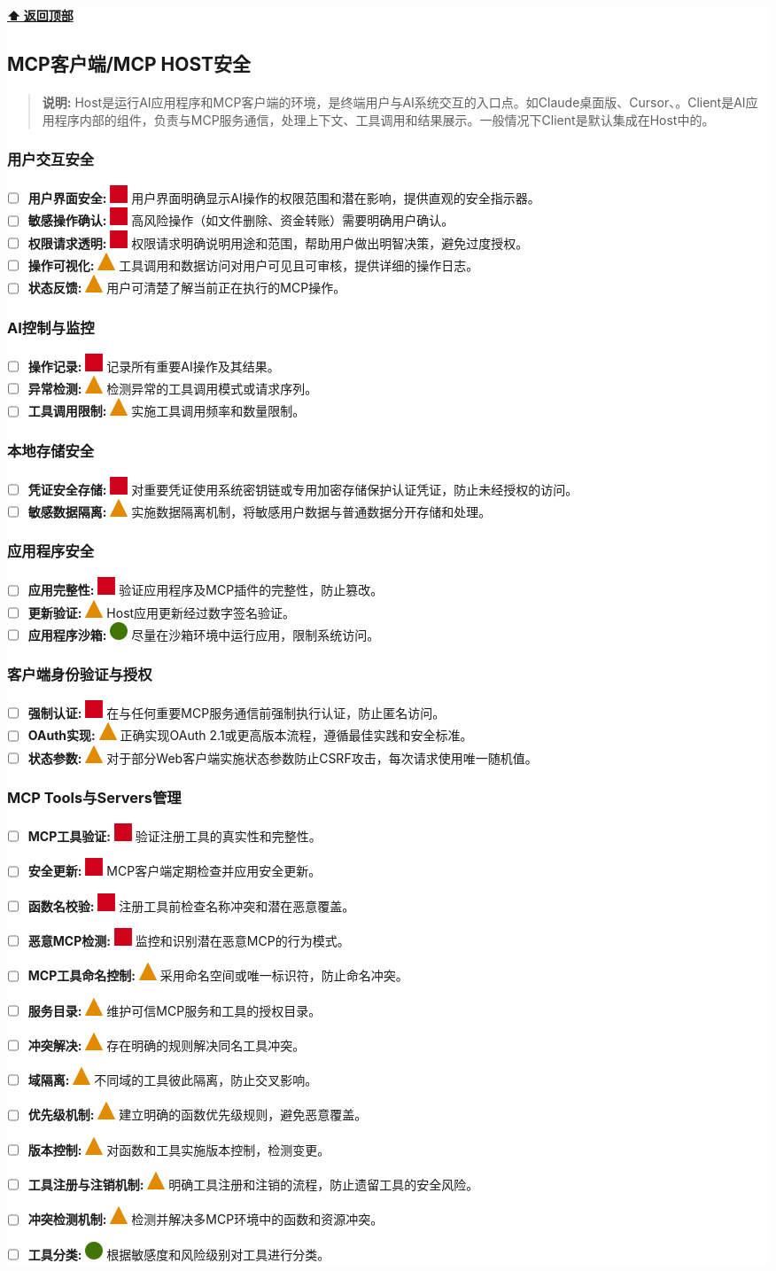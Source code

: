 **[⬆ 返回顶部](#-目录)**

## MCP客户端/MCP HOST安全

> **说明:** Host是运行AI应用程序和MCP客户端的环境，是终端用户与AI系统交互的入口点。如Claude桌面版、Cursor、。Client是AI应用程序内部的组件，负责与MCP服务通信，处理上下文、工具调用和结果展示。一般情况下Client是默认集成在Host中的。

### 用户交互安全

- [ ] **用户界面安全:** ![高][high_img] 用户界面明确显示AI操作的权限范围和潜在影响，提供直观的安全指示器。
- [ ] **敏感操作确认:** ![高][high_img] 高风险操作（如文件删除、资金转账）需要明确用户确认。
- [ ] **权限请求透明:** ![高][high_img] 权限请求明确说明用途和范围，帮助用户做出明智决策，避免过度授权。
- [ ] **操作可视化:** ![中][medium_img] 工具调用和数据访问对用户可见且可审核，提供详细的操作日志。
- [ ] **状态反馈:** ![中][medium_img] 用户可清楚了解当前正在执行的MCP操作。

### AI控制与监控

- [ ] **操作记录:** ![高][high_img] 记录所有重要AI操作及其结果。
- [ ] **异常检测:** ![中][medium_img] 检测异常的工具调用模式或请求序列。
- [ ] **工具调用限制:** ![中][medium_img] 实施工具调用频率和数量限制。

### 本地存储安全

- [ ] **凭证安全存储:** ![高][high_img] 对重要凭证使用系统密钥链或专用加密存储保护认证凭证，防止未经授权的访问。
- [ ] **敏感数据隔离:** ![中][medium_img] 实施数据隔离机制，将敏感用户数据与普通数据分开存储和处理。

### 应用程序安全

- [ ] **应用完整性:** ![高][high_img] 验证应用程序及MCP插件的完整性，防止篡改。
- [ ] **更新验证:** ![中][medium_img] Host应用更新经过数字签名验证。
- [ ] **应用程序沙箱:** ![低][low_img] 尽量在沙箱环境中运行应用，限制系统访问。

### 客户端身份验证与授权

- [ ] **强制认证:** ![高][high_img] 在与任何重要MCP服务通信前强制执行认证，防止匿名访问。
- [ ] **OAuth实现:** ![中][medium_img] 正确实现OAuth 2.1或更高版本流程，遵循最佳实践和安全标准。
- [ ] **状态参数:** ![中][medium_img] 对于部分Web客户端实施状态参数防止CSRF攻击，每次请求使用唯一随机值。

### MCP Tools与Servers管理

- [ ] **MCP工具验证:** ![高][high_img] 验证注册工具的真实性和完整性。
- [ ] **安全更新:** ![高][high_img] MCP客户端定期检查并应用安全更新。
- [ ] **函数名校验:** ![高][high_img] 注册工具前检查名称冲突和潜在恶意覆盖。
- [ ] **恶意MCP检测:** ![高][high_img] 监控和识别潜在恶意MCP的行为模式。
- [ ] **MCP工具命名控制:** ![中][medium_img] 采用命名空间或唯一标识符，防止命名冲突。
- [ ] **服务目录:** ![中][medium_img] 维护可信MCP服务和工具的授权目录。
- [ ] **冲突解决:** ![中][medium_img] 存在明确的规则解决同名工具冲突。
- [ ] **域隔离:** ![中][medium_img] 不同域的工具彼此隔离，防止交叉影响。
- [ ] **优先级机制:** ![中][medium_img] 建立明确的函数优先级规则，避免恶意覆盖。
- [ ] **版本控制:** ![中][medium_img] 对函数和工具实施版本控制，检测变更。
- [ ] **工具注册与注销机制:** ![中][medium_img] 明确工具注册和注销的流程，防止遗留工具的安全风险。
- [ ] **冲突检测机制:** ![中][medium_img] 检测并解决多MCP环境中的函数和资源冲突。
- [ ] **工具分类:** ![低][low_img] 根据敏感度和风险级别对工具进行分类。


[low_img]: assets/priority/low.svg
[medium_img]: assets/priority/medium.svg
[high_img]: assets/priority/high.svg
